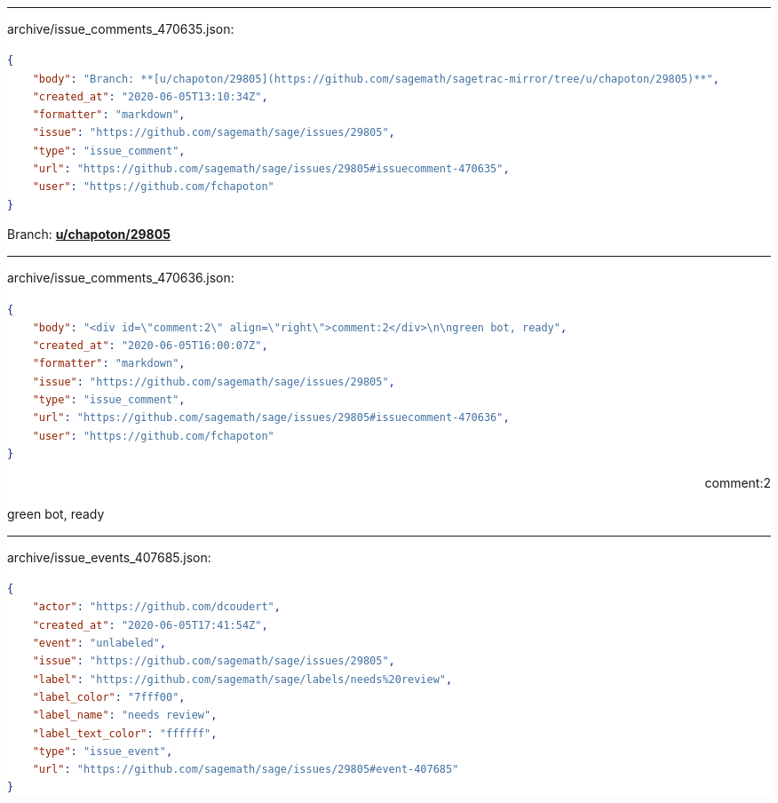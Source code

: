 

---

archive/issue_comments_470635.json:
```json
{
    "body": "Branch: **[u/chapoton/29805](https://github.com/sagemath/sagetrac-mirror/tree/u/chapoton/29805)**",
    "created_at": "2020-06-05T13:10:34Z",
    "formatter": "markdown",
    "issue": "https://github.com/sagemath/sage/issues/29805",
    "type": "issue_comment",
    "url": "https://github.com/sagemath/sage/issues/29805#issuecomment-470635",
    "user": "https://github.com/fchapoton"
}
```

Branch: **[u/chapoton/29805](https://github.com/sagemath/sagetrac-mirror/tree/u/chapoton/29805)**



---

archive/issue_comments_470636.json:
```json
{
    "body": "<div id=\"comment:2\" align=\"right\">comment:2</div>\n\ngreen bot, ready",
    "created_at": "2020-06-05T16:00:07Z",
    "formatter": "markdown",
    "issue": "https://github.com/sagemath/sage/issues/29805",
    "type": "issue_comment",
    "url": "https://github.com/sagemath/sage/issues/29805#issuecomment-470636",
    "user": "https://github.com/fchapoton"
}
```

<div id="comment:2" align="right">comment:2</div>

green bot, ready



---

archive/issue_events_407685.json:
```json
{
    "actor": "https://github.com/dcoudert",
    "created_at": "2020-06-05T17:41:54Z",
    "event": "unlabeled",
    "issue": "https://github.com/sagemath/sage/issues/29805",
    "label": "https://github.com/sagemath/sage/labels/needs%20review",
    "label_color": "7fff00",
    "label_name": "needs review",
    "label_text_color": "ffffff",
    "type": "issue_event",
    "url": "https://github.com/sagemath/sage/issues/29805#event-407685"
}
```
